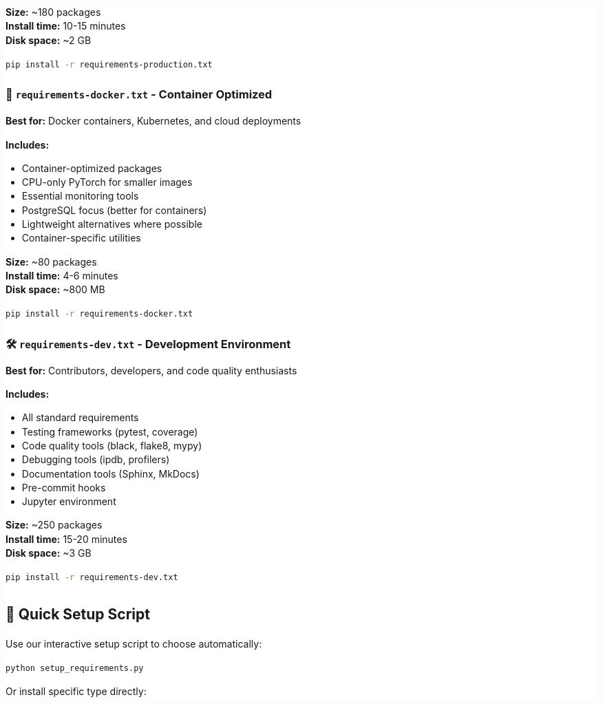 **Size:** ~180 packages  
**Install time:** 10-15 minutes  
**Disk space:** ~2 GB

```bash
pip install -r requirements-production.txt
```

### 🐳 `requirements-docker.txt` - Container Optimized
**Best for:** Docker containers, Kubernetes, and cloud deployments

**Includes:**
- Container-optimized packages
- CPU-only PyTorch for smaller images
- Essential monitoring tools
- PostgreSQL focus (better for containers)
- Lightweight alternatives where possible
- Container-specific utilities

**Size:** ~80 packages  
**Install time:** 4-6 minutes  
**Disk space:** ~800 MB

```bash
pip install -r requirements-docker.txt
```

### 🛠️ `requirements-dev.txt` - Development Environment
**Best for:** Contributors, developers, and code quality enthusiasts

**Includes:**
- All standard requirements
- Testing frameworks (pytest, coverage)
- Code quality tools (black, flake8, mypy)
- Debugging tools (ipdb, profilers)
- Documentation tools (Sphinx, MkDocs)
- Pre-commit hooks
- Jupyter environment

**Size:** ~250 packages  
**Install time:** 15-20 minutes  
**Disk space:** ~3 GB

```bash
pip install -r requirements-dev.txt
```

## 🚀 Quick Setup Script

Use our interactive setup script to choose automatically:

```bash
python setup_requirements.py
```

Or install specific type directly:

